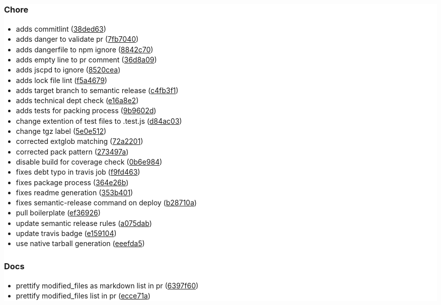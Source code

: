
### Chore

* adds commitlint ([38ded63](https://github.com/pustovitDmytro/myrmidon/commit/38ded63eb2a1a8e71b9a437d8b784a88dac47543))
* adds danger to validate pr ([7fb7040](https://github.com/pustovitDmytro/myrmidon/commit/7fb7040e3b4daa8fc1b419aa88e08118fb43497d))
* adds dangerfile to npm ignore ([8842c70](https://github.com/pustovitDmytro/myrmidon/commit/8842c70cad5ba463b996988d8928c58dbea1fa2f))
* adds empty line to pr comment ([36d8a09](https://github.com/pustovitDmytro/myrmidon/commit/36d8a0977895e3236213a5c1091fd4c0af3107b4))
* adds jscpd to ignore ([8520cea](https://github.com/pustovitDmytro/myrmidon/commit/8520ceadd2d75a90e44f94c6351ebdafc4ef9944))
* adds lock file lint ([f5a4679](https://github.com/pustovitDmytro/myrmidon/commit/f5a467979d6cbb3fa21797fe063deb99c2e6e6d0))
* adds target branch to semantic release ([c4fb3f1](https://github.com/pustovitDmytro/myrmidon/commit/c4fb3f1b9ec25425f49b3fd0a17cf68f64429fb4))
* adds technical dept check ([e16a8e2](https://github.com/pustovitDmytro/myrmidon/commit/e16a8e2880d894ed0ca6f6125b7be61a90a15768))
* adds tests for packing process ([9b9602d](https://github.com/pustovitDmytro/myrmidon/commit/9b9602d2d5e9d869a6555437355325c703ccfb5b))
* change extention of test files to .test.js ([d84ac03](https://github.com/pustovitDmytro/myrmidon/commit/d84ac0310ce9f503c9ec05be742f73e2764a1651))
* change tgz label ([5e0e512](https://github.com/pustovitDmytro/myrmidon/commit/5e0e51223c0069915e559de8a55a18696254f8fd))
* corrected extglob matching ([72a2201](https://github.com/pustovitDmytro/myrmidon/commit/72a22018f8e9875de4194821361602cc432a32b1))
* corrected pack pattern ([273497a](https://github.com/pustovitDmytro/myrmidon/commit/273497a050e075200512db9033ee2fe9d973a5f4))
* disable build for coverage check ([0b6e984](https://github.com/pustovitDmytro/myrmidon/commit/0b6e9847587f281e0b350bb4f9b6d0d498b4ac82))
* fixes debt typo in travis job ([f9fd463](https://github.com/pustovitDmytro/myrmidon/commit/f9fd4631aa300e16128a4d7107d45f9317f70c9b))
* fixes package process ([364e26b](https://github.com/pustovitDmytro/myrmidon/commit/364e26b379e6cd94b89776aa0a41abd10a5dc43a))
* fixes readme generation ([353b401](https://github.com/pustovitDmytro/myrmidon/commit/353b401f5c70a4449afea2c3f175cdd47ed082ba))
* fixes semantic-release command on deploy ([b28710a](https://github.com/pustovitDmytro/myrmidon/commit/b28710a7b6e5f333ebe99d6eabde7463023ac92d))
* pull boilerplate ([ef36926](https://github.com/pustovitDmytro/myrmidon/commit/ef36926ea6859c8c7e1737761adc136ca26cdf8d))
* update semantic release rules ([a075dab](https://github.com/pustovitDmytro/myrmidon/commit/a075dabcdd82773ce2d2170e03a3a847f6551c02))
* update travis badge ([e159104](https://github.com/pustovitDmytro/myrmidon/commit/e1591042eba97c4b87c923a3a84053eca1e2da4d))
* use native tarball generation ([eeefda5](https://github.com/pustovitDmytro/myrmidon/commit/eeefda5daa30eedd1af621c4a0c0efa32f0c9645))

### Docs

* prettify modified_files as markdown list in pr ([6397f60](https://github.com/pustovitDmytro/myrmidon/commit/6397f60597573cab04278c8b597b13cdb452773a))
* prettify modified_files list in pr ([ecce71a](https://github.com/pustovitDmytro/myrmidon/commit/ecce71a2494382206f983c8370cdd9affbc341a7))
